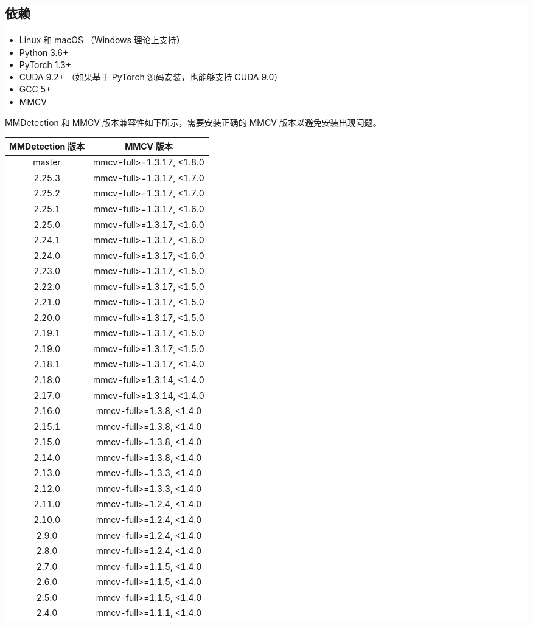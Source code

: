 ## 依赖

- Linux 和 macOS （Windows 理论上支持）
- Python 3.6+
- PyTorch 1.3+
- CUDA 9.2+ （如果基于 PyTorch 源码安装，也能够支持 CUDA 9.0）
- GCC 5+
- [MMCV](https://mmcv.readthedocs.io/en/latest/#installation)

MMDetection 和 MMCV 版本兼容性如下所示，需要安装正确的 MMCV 版本以避免安装出现问题。

| MMDetection 版本 |         MMCV 版本          |
| :--------------: | :------------------------: |
|      master      | mmcv-full>=1.3.17, \<1.8.0 |
|      2.25.3      | mmcv-full>=1.3.17, \<1.7.0 |
|      2.25.2      | mmcv-full>=1.3.17, \<1.7.0 |
|      2.25.1      | mmcv-full>=1.3.17, \<1.6.0 |
|      2.25.0      | mmcv-full>=1.3.17, \<1.6.0 |
|      2.24.1      | mmcv-full>=1.3.17, \<1.6.0 |
|      2.24.0      | mmcv-full>=1.3.17, \<1.6.0 |
|      2.23.0      | mmcv-full>=1.3.17, \<1.5.0 |
|      2.22.0      | mmcv-full>=1.3.17, \<1.5.0 |
|      2.21.0      | mmcv-full>=1.3.17, \<1.5.0 |
|      2.20.0      | mmcv-full>=1.3.17, \<1.5.0 |
|      2.19.1      | mmcv-full>=1.3.17, \<1.5.0 |
|      2.19.0      | mmcv-full>=1.3.17, \<1.5.0 |
|      2.18.1      | mmcv-full>=1.3.17, \<1.4.0 |
|      2.18.0      | mmcv-full>=1.3.14, \<1.4.0 |
|      2.17.0      | mmcv-full>=1.3.14, \<1.4.0 |
|      2.16.0      | mmcv-full>=1.3.8, \<1.4.0  |
|      2.15.1      | mmcv-full>=1.3.8, \<1.4.0  |
|      2.15.0      | mmcv-full>=1.3.8, \<1.4.0  |
|      2.14.0      | mmcv-full>=1.3.8, \<1.4.0  |
|      2.13.0      | mmcv-full>=1.3.3, \<1.4.0  |
|      2.12.0      | mmcv-full>=1.3.3, \<1.4.0  |
|      2.11.0      | mmcv-full>=1.2.4, \<1.4.0  |
|      2.10.0      | mmcv-full>=1.2.4, \<1.4.0  |
|      2.9.0       | mmcv-full>=1.2.4, \<1.4.0  |
|      2.8.0       | mmcv-full>=1.2.4, \<1.4.0  |
|      2.7.0       | mmcv-full>=1.1.5, \<1.4.0  |
|      2.6.0       | mmcv-full>=1.1.5, \<1.4.0  |
|      2.5.0       | mmcv-full>=1.1.5, \<1.4.0  |
|      2.4.0       | mmcv-full>=1.1.1, \<1.4.0  |